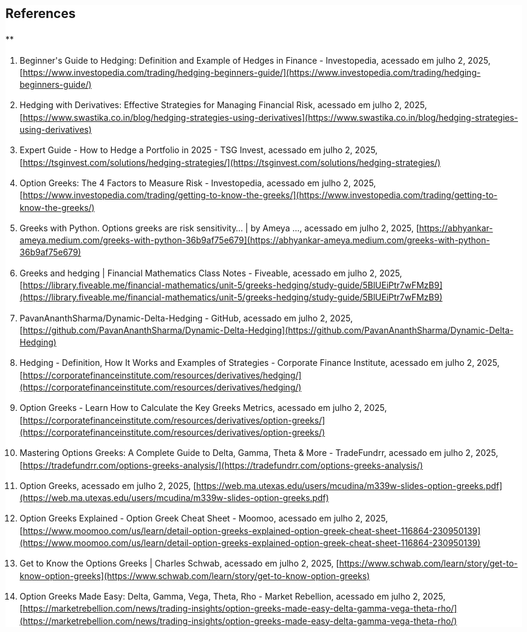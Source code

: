## References
**

1. Beginner's Guide to Hedging: Definition and Example of Hedges in Finance - Investopedia, acessado em julho 2, 2025, [https://www.investopedia.com/trading/hedging-beginners-guide/](https://www.investopedia.com/trading/hedging-beginners-guide/)
    
2. Hedging with Derivatives: Effective Strategies for Managing Financial Risk, acessado em julho 2, 2025, [https://www.swastika.co.in/blog/hedging-strategies-using-derivatives](https://www.swastika.co.in/blog/hedging-strategies-using-derivatives)
    
3. Expert Guide - How to Hedge a Portfolio in 2025 - TSG Invest, acessado em julho 2, 2025, [https://tsginvest.com/solutions/hedging-strategies/](https://tsginvest.com/solutions/hedging-strategies/)
    
4. Option Greeks: The 4 Factors to Measure Risk - Investopedia, acessado em julho 2, 2025, [https://www.investopedia.com/trading/getting-to-know-the-greeks/](https://www.investopedia.com/trading/getting-to-know-the-greeks/)
    
5. Greeks with Python. Options greeks are risk sensitivity… | by Ameya ..., acessado em julho 2, 2025, [https://abhyankar-ameya.medium.com/greeks-with-python-36b9af75e679](https://abhyankar-ameya.medium.com/greeks-with-python-36b9af75e679)
    
6. Greeks and hedging | Financial Mathematics Class Notes - Fiveable, acessado em julho 2, 2025, [https://library.fiveable.me/financial-mathematics/unit-5/greeks-hedging/study-guide/5BlUEiPtr7wFMzB9](https://library.fiveable.me/financial-mathematics/unit-5/greeks-hedging/study-guide/5BlUEiPtr7wFMzB9)
    
7. PavanAnanthSharma/Dynamic-Delta-Hedging - GitHub, acessado em julho 2, 2025, [https://github.com/PavanAnanthSharma/Dynamic-Delta-Hedging](https://github.com/PavanAnanthSharma/Dynamic-Delta-Hedging)
    
8. Hedging - Definition, How It Works and Examples of Strategies - Corporate Finance Institute, acessado em julho 2, 2025, [https://corporatefinanceinstitute.com/resources/derivatives/hedging/](https://corporatefinanceinstitute.com/resources/derivatives/hedging/)
    
9. Option Greeks - Learn How to Calculate the Key Greeks Metrics, acessado em julho 2, 2025, [https://corporatefinanceinstitute.com/resources/derivatives/option-greeks/](https://corporatefinanceinstitute.com/resources/derivatives/option-greeks/)
    
10. Mastering Options Greeks: A Complete Guide to Delta, Gamma, Theta & More - TradeFundrr, acessado em julho 2, 2025, [https://tradefundrr.com/options-greeks-analysis/](https://tradefundrr.com/options-greeks-analysis/)
    
11. Option Greeks, acessado em julho 2, 2025, [https://web.ma.utexas.edu/users/mcudina/m339w-slides-option-greeks.pdf](https://web.ma.utexas.edu/users/mcudina/m339w-slides-option-greeks.pdf)
    
12. Option Greeks Explained - Option Greek Cheat Sheet - Moomoo, acessado em julho 2, 2025, [https://www.moomoo.com/us/learn/detail-option-greeks-explained-option-greek-cheat-sheet-116864-230950139](https://www.moomoo.com/us/learn/detail-option-greeks-explained-option-greek-cheat-sheet-116864-230950139)
    
13. Get to Know the Options Greeks | Charles Schwab, acessado em julho 2, 2025, [https://www.schwab.com/learn/story/get-to-know-option-greeks](https://www.schwab.com/learn/story/get-to-know-option-greeks)
    
14. Option Greeks Made Easy: Delta, Gamma, Vega, Theta, Rho - Market Rebellion, acessado em julho 2, 2025, [https://marketrebellion.com/news/trading-insights/option-greeks-made-easy-delta-gamma-vega-theta-rho/](https://marketrebellion.com/news/trading-insights/option-greeks-made-easy-delta-gamma-vega-theta-rho/)
    